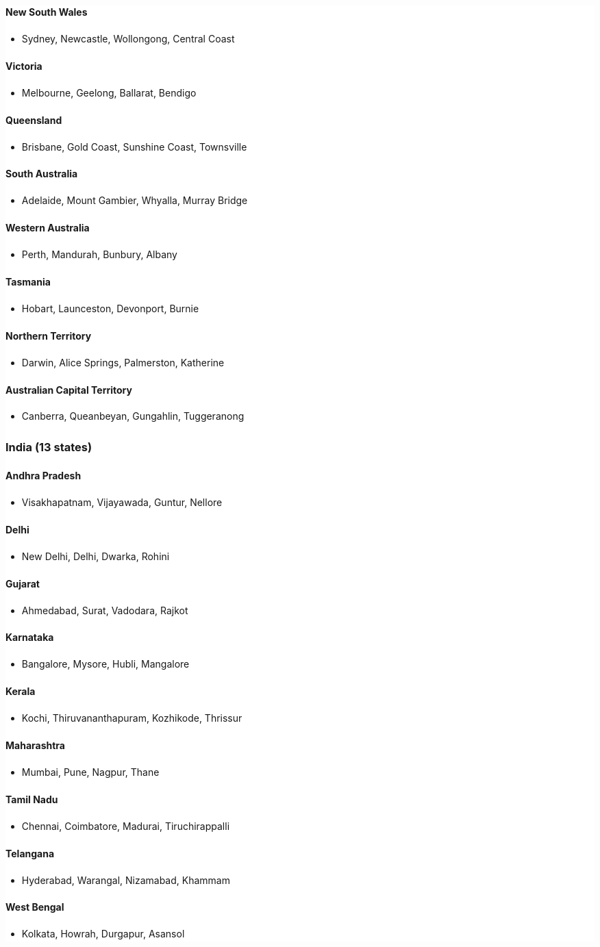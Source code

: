 #### New South Wales
- Sydney, Newcastle, Wollongong, Central Coast

#### Victoria
- Melbourne, Geelong, Ballarat, Bendigo

#### Queensland
- Brisbane, Gold Coast, Sunshine Coast, Townsville

#### South Australia
- Adelaide, Mount Gambier, Whyalla, Murray Bridge

#### Western Australia
- Perth, Mandurah, Bunbury, Albany

#### Tasmania
- Hobart, Launceston, Devonport, Burnie

#### Northern Territory
- Darwin, Alice Springs, Palmerston, Katherine

#### Australian Capital Territory
- Canberra, Queanbeyan, Gungahlin, Tuggeranong

### India (13 states)

#### Andhra Pradesh
- Visakhapatnam, Vijayawada, Guntur, Nellore

#### Delhi
- New Delhi, Delhi, Dwarka, Rohini

#### Gujarat
- Ahmedabad, Surat, Vadodara, Rajkot

#### Karnataka
- Bangalore, Mysore, Hubli, Mangalore

#### Kerala
- Kochi, Thiruvananthapuram, Kozhikode, Thrissur

#### Maharashtra
- Mumbai, Pune, Nagpur, Thane

#### Tamil Nadu
- Chennai, Coimbatore, Madurai, Tiruchirappalli

#### Telangana
- Hyderabad, Warangal, Nizamabad, Khammam

#### West Bengal
- Kolkata, Howrah, Durgapur, Asansol
